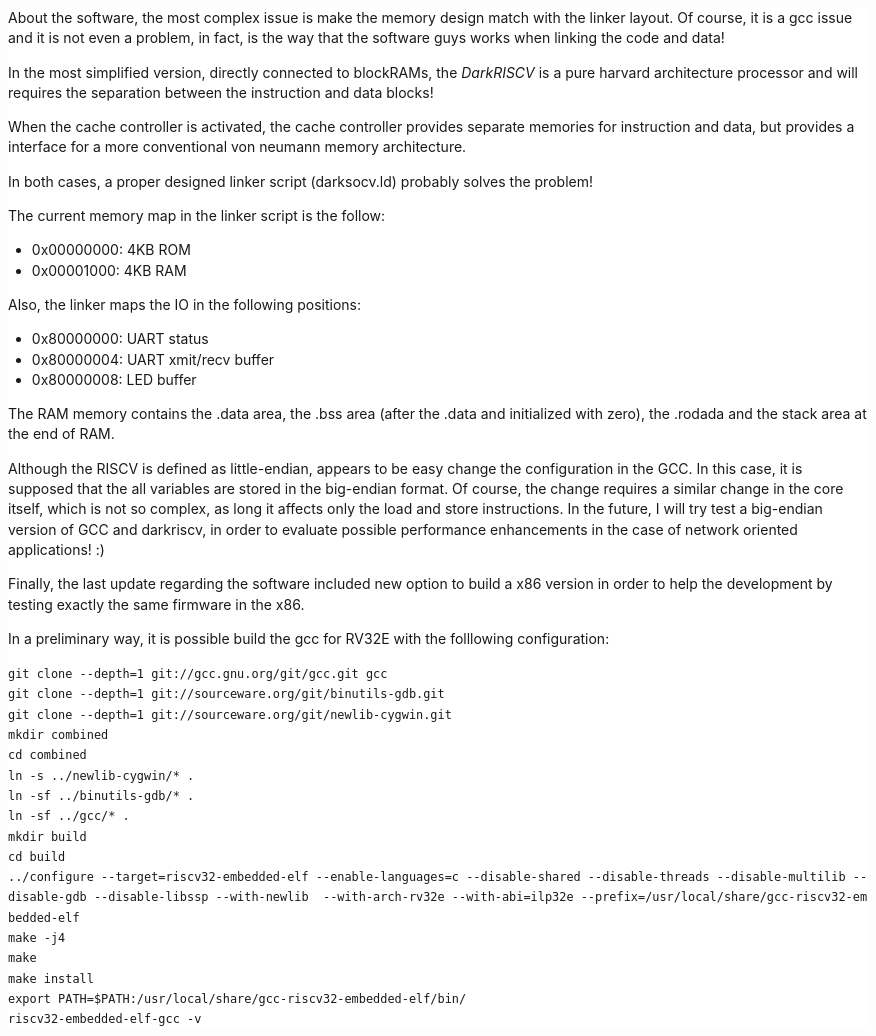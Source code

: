 About the software, the most complex issue is make the memory design match
with the linker layout.  Of course, it is a gcc issue and it is not even a
problem, in fact, is the way that the software guys works when linking the
code and data!

In the most simplified version, directly connected to blockRAMs, the
*DarkRISCV* is a pure harvard architecture processor and will requires the
separation between the instruction and data blocks!

When the cache controller is activated, the cache controller provides
separate memories for instruction and data, but provides a interface for a
more conventional von neumann memory architecture.

In both cases, a proper designed linker script (darksocv.ld) probably solves 
the problem! 

The current memory map in the linker script is the follow:

- 0x00000000: 4KB ROM 
- 0x00001000: 4KB RAM

Also, the linker maps the IO in the following positions:

- 0x80000000: UART status
- 0x80000004: UART xmit/recv buffer
- 0x80000008: LED buffer

The RAM memory contains the .data area, the .bss area (after the .data 
and initialized with zero), the .rodada and the stack area at the end of RAM.

Although the RISCV is defined as little-endian, appears to be easy change
the configuration in the GCC.  In this case, it is supposed that the all
variables are stored in the big-endian format.  Of course, the change
requires a similar change in the core itself, which is not so complex, as
long it affects only the load and store instructions.  In the future, I will
try test a big-endian version of GCC and darkriscv, in order to evaluate
possible performance enhancements in the case of network oriented
applications! :)

Finally, the last update regarding the software included  new option to
build a x86 version in order to help the development by testing exactly the
same firmware in the x86.

In a preliminary way, it is possible build the gcc for RV32E with the folllowing configuration:

    git clone --depth=1 git://gcc.gnu.org/git/gcc.git gcc
    git clone --depth=1 git://sourceware.org/git/binutils-gdb.git
    git clone --depth=1 git://sourceware.org/git/newlib-cygwin.git
    mkdir combined
    cd combined
    ln -s ../newlib-cygwin/* .
    ln -sf ../binutils-gdb/* .
    ln -sf ../gcc/* .
    mkdir build
    cd build
    ../configure --target=riscv32-embedded-elf --enable-languages=c --disable-shared --disable-threads --disable-multilib --disable-gdb --disable-libssp --with-newlib  --with-arch-rv32e --with-abi=ilp32e --prefix=/usr/local/share/gcc-riscv32-embedded-elf
    make -j4
    make
    make install
    export PATH=$PATH:/usr/local/share/gcc-riscv32-embedded-elf/bin/
    riscv32-embedded-elf-gcc -v
